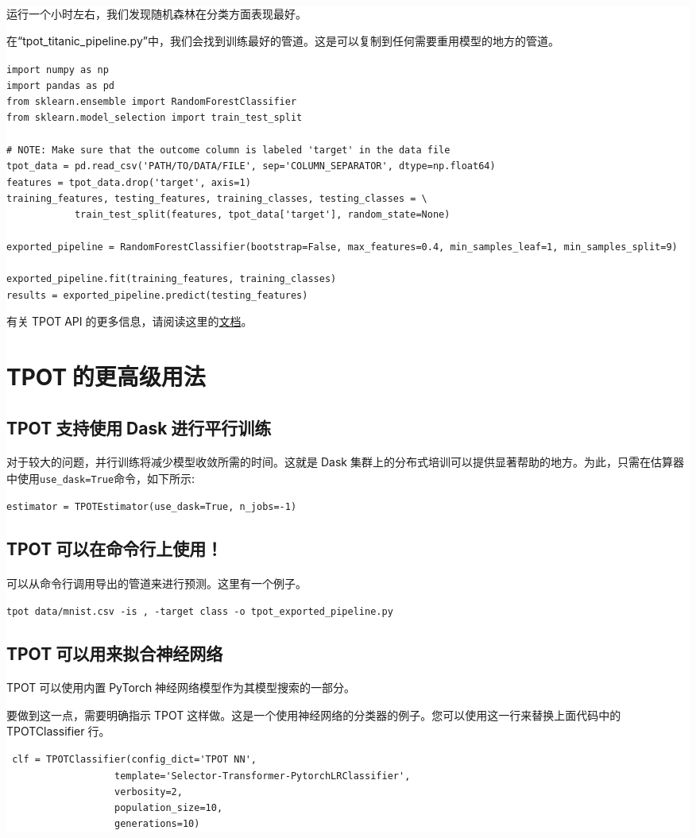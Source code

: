 运行一个小时左右，我们发现随机森林在分类方面表现最好。

在“tpot_titanic_pipeline.py”中，我们会找到训练最好的管道。这是可以复制到任何需要重用模型的地方的管道。

```
import numpy as np
import pandas as pd
from sklearn.ensemble import RandomForestClassifier
from sklearn.model_selection import train_test_split

# NOTE: Make sure that the outcome column is labeled 'target' in the data file
tpot_data = pd.read_csv('PATH/TO/DATA/FILE', sep='COLUMN_SEPARATOR', dtype=np.float64)
features = tpot_data.drop('target', axis=1)
training_features, testing_features, training_classes, testing_classes = \
            train_test_split(features, tpot_data['target'], random_state=None)

exported_pipeline = RandomForestClassifier(bootstrap=False, max_features=0.4, min_samples_leaf=1, min_samples_split=9)

exported_pipeline.fit(training_features, training_classes)
results = exported_pipeline.predict(testing_features)
```

有关 TPOT API 的更多信息，请阅读这里的[文档](https://epistasislab.github.io/tpot/api/)。

# TPOT 的更高级用法

## TPOT 支持使用 Dask 进行平行训练

对于较大的问题，并行训练将减少模型收敛所需的时间。这就是 Dask 集群上的分布式培训可以提供显著帮助的地方。为此，只需在估算器中使用`use_dask=True`命令，如下所示:

`estimator = TPOTEstimator(use_dask=True, n_jobs=-1)`

## TPOT 可以在命令行上使用！

可以从命令行调用导出的管道来进行预测。这里有一个例子。

```
tpot data/mnist.csv -is , -target class -o tpot_exported_pipeline.py
```

## TPOT 可以用来拟合神经网络

TPOT 可以使用内置 PyTorch 神经网络模型作为其模型搜索的一部分。

要做到这一点，需要明确指示 TPOT 这样做。这是一个使用神经网络的分类器的例子。您可以使用这一行来替换上面代码中的 TPOTClassifier 行。

```
 clf = TPOTClassifier(config_dict='TPOT NN', 
                   template='Selector-Transformer-PytorchLRClassifier',
                   verbosity=2, 
                   population_size=10, 
                   generations=10) 
```
